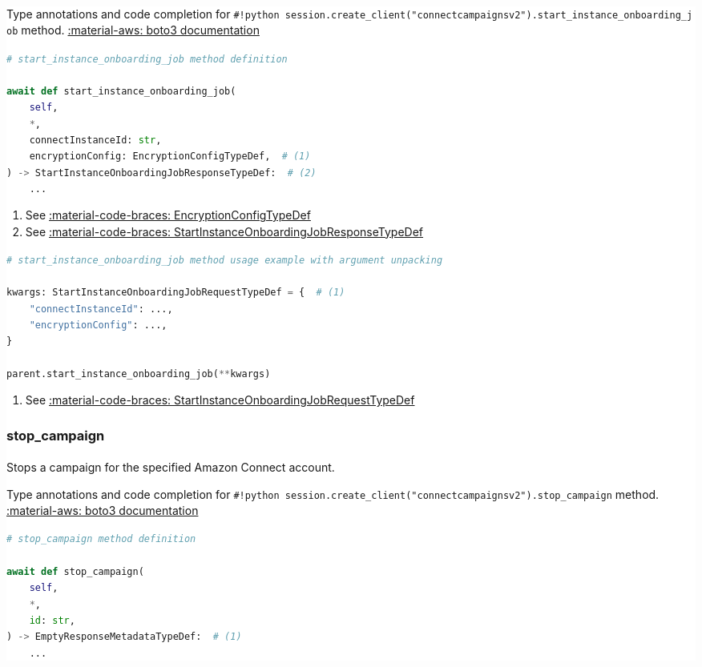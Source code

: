 Type annotations and code completion for `#!python session.create_client("connectcampaignsv2").start_instance_onboarding_job` method.
[:material-aws: boto3 documentation](https://boto3.amazonaws.com/v1/documentation/api/latest/reference/services/connectcampaignsv2/client/start_instance_onboarding_job.html)

```python
# start_instance_onboarding_job method definition

await def start_instance_onboarding_job(
    self,
    *,
    connectInstanceId: str,
    encryptionConfig: EncryptionConfigTypeDef,  # (1)
) -> StartInstanceOnboardingJobResponseTypeDef:  # (2)
    ...
```

1. See [:material-code-braces: EncryptionConfigTypeDef](./type_defs.md#encryptionconfigtypedef)
2. See [:material-code-braces: StartInstanceOnboardingJobResponseTypeDef](./type_defs.md#startinstanceonboardingjobresponsetypedef)


```python
# start_instance_onboarding_job method usage example with argument unpacking

kwargs: StartInstanceOnboardingJobRequestTypeDef = {  # (1)
    "connectInstanceId": ...,
    "encryptionConfig": ...,
}

parent.start_instance_onboarding_job(**kwargs)
```

1. See [:material-code-braces: StartInstanceOnboardingJobRequestTypeDef](./type_defs.md#startinstanceonboardingjobrequesttypedef)

### stop\_campaign

Stops a campaign for the specified Amazon Connect account.

Type annotations and code completion for `#!python session.create_client("connectcampaignsv2").stop_campaign` method.
[:material-aws: boto3 documentation](https://boto3.amazonaws.com/v1/documentation/api/latest/reference/services/connectcampaignsv2/client/stop_campaign.html)

```python
# stop_campaign method definition

await def stop_campaign(
    self,
    *,
    id: str,
) -> EmptyResponseMetadataTypeDef:  # (1)
    ...
```
